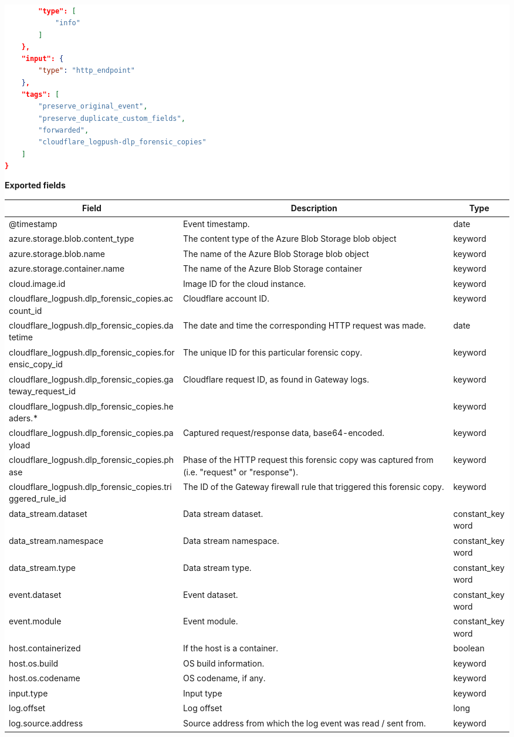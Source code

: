 ```json
        "type": [
            "info"
        ]
    },
    "input": {
        "type": "http_endpoint"
    },
    "tags": [
        "preserve_original_event",
        "preserve_duplicate_custom_fields",
        "forwarded",
        "cloudflare_logpush-dlp_forensic_copies"
    ]
}
```

**Exported fields**

| Field | Description | Type |
|---|---|---|
| @timestamp | Event timestamp. | date |
| azure.storage.blob.content_type | The content type of the Azure Blob Storage blob object | keyword |
| azure.storage.blob.name | The name of the Azure Blob Storage blob object | keyword |
| azure.storage.container.name | The name of the Azure Blob Storage container | keyword |
| cloud.image.id | Image ID for the cloud instance. | keyword |
| cloudflare_logpush.dlp_forensic_copies.account_id | Cloudflare account ID. | keyword |
| cloudflare_logpush.dlp_forensic_copies.datetime | The date and time the corresponding HTTP request was made. | date |
| cloudflare_logpush.dlp_forensic_copies.forensic_copy_id | The unique ID for this particular forensic copy. | keyword |
| cloudflare_logpush.dlp_forensic_copies.gateway_request_id | Cloudflare request ID, as found in Gateway logs. | keyword |
| cloudflare_logpush.dlp_forensic_copies.headers.\* |  | keyword |
| cloudflare_logpush.dlp_forensic_copies.payload | Captured request/response data, base64-encoded. | keyword |
| cloudflare_logpush.dlp_forensic_copies.phase | Phase of the HTTP request this forensic copy was captured from (i.e. "request" or "response"). | keyword |
| cloudflare_logpush.dlp_forensic_copies.triggered_rule_id | The ID of the Gateway firewall rule that triggered this forensic copy. | keyword |
| data_stream.dataset | Data stream dataset. | constant_keyword |
| data_stream.namespace | Data stream namespace. | constant_keyword |
| data_stream.type | Data stream type. | constant_keyword |
| event.dataset | Event dataset. | constant_keyword |
| event.module | Event module. | constant_keyword |
| host.containerized | If the host is a container. | boolean |
| host.os.build | OS build information. | keyword |
| host.os.codename | OS codename, if any. | keyword |
| input.type | Input type | keyword |
| log.offset | Log offset | long |
| log.source.address | Source address from which the log event was read / sent from. | keyword |
